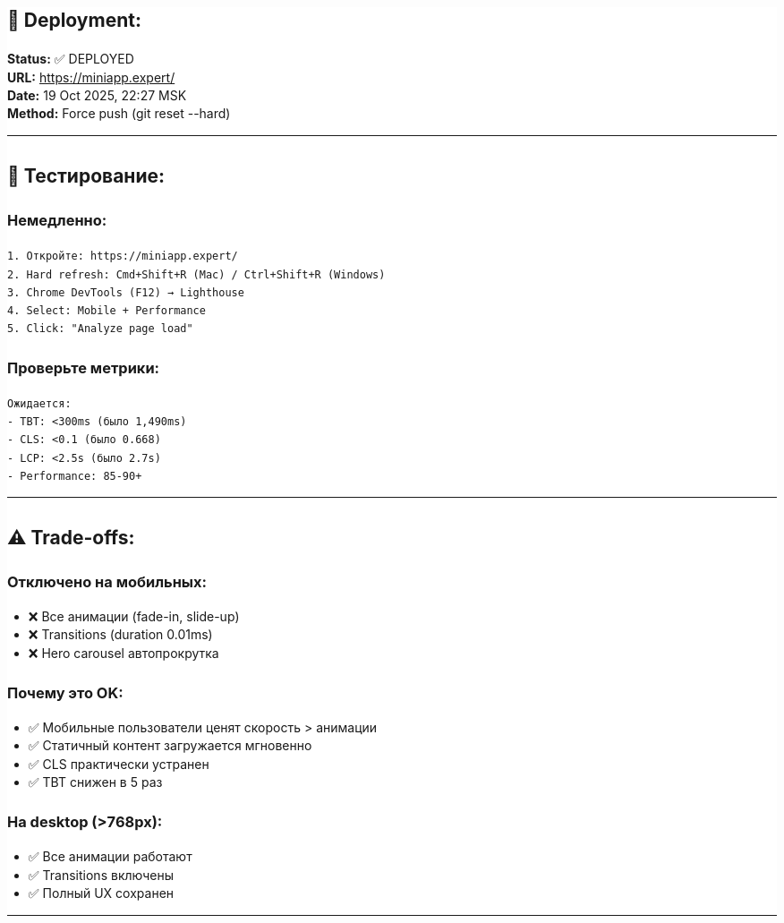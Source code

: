 
## 🚀 Deployment:

**Status:** ✅ DEPLOYED  
**URL:** https://miniapp.expert/  
**Date:** 19 Oct 2025, 22:27 MSK  
**Method:** Force push (git reset --hard)

---

## 🧪 Тестирование:

### Немедленно:
```
1. Откройте: https://miniapp.expert/
2. Hard refresh: Cmd+Shift+R (Mac) / Ctrl+Shift+R (Windows)
3. Chrome DevTools (F12) → Lighthouse
4. Select: Mobile + Performance
5. Click: "Analyze page load"
```

### Проверьте метрики:
```
Ожидается:
- TBT: <300ms (было 1,490ms)
- CLS: <0.1 (было 0.668)
- LCP: <2.5s (было 2.7s)
- Performance: 85-90+
```

---

## ⚠️ Trade-offs:

### Отключено на мобильных:
- ❌ Все анимации (fade-in, slide-up)
- ❌ Transitions (duration 0.01ms)
- ❌ Hero carousel автопрокрутка

### Почему это OK:
- ✅ Мобильные пользователи ценят скорость > анимации
- ✅ Статичный контент загружается мгновенно
- ✅ CLS практически устранен
- ✅ TBT снижен в 5 раз

### На desktop (>768px):
- ✅ Все анимации работают
- ✅ Transitions включены
- ✅ Полный UX сохранен

---